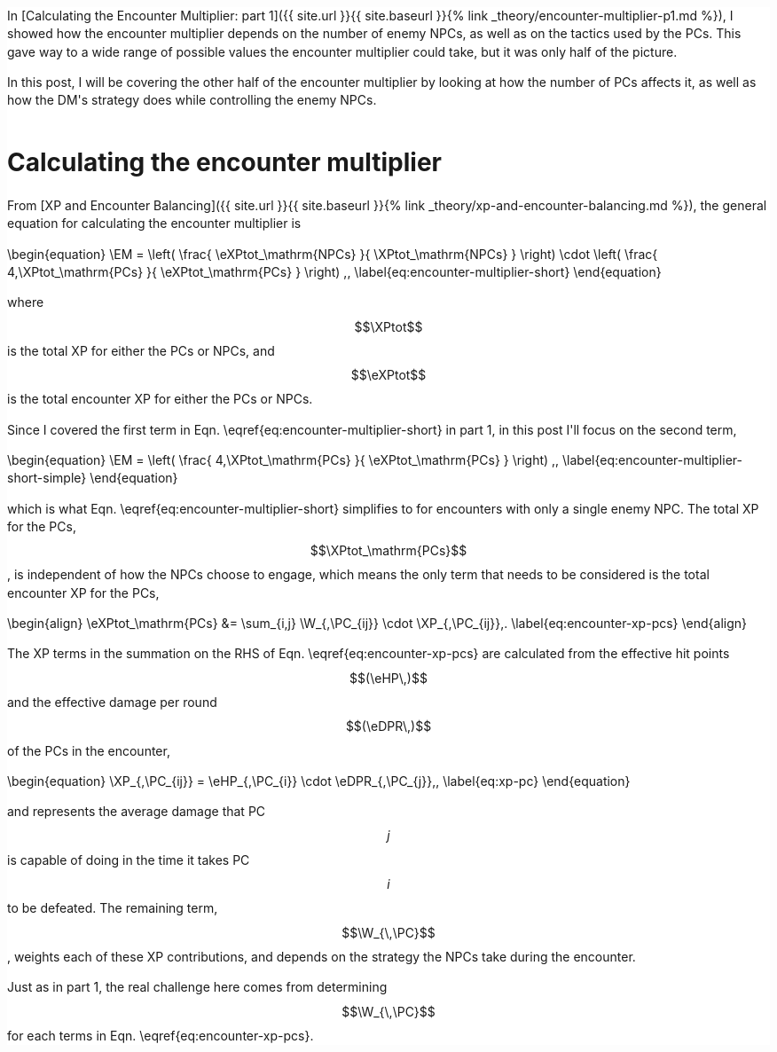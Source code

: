 In [Calculating the Encounter Multiplier: part 1]({{ site.url }}{{ site.baseurl }}{% link _theory/encounter-multiplier-p1.md %}), I showed how the encounter multiplier depends on the number of enemy NPCs, as well as on the tactics used by the PCs. This gave way to a wide range of possible values the encounter multiplier could take, but it was only half of the picture.

In this post, I will be covering the other half of the encounter multiplier by looking at how the number of PCs affects it, as well as how the DM's strategy does while controlling the enemy NPCs.

# Calculating the encounter multiplier

From [XP and Encounter Balancing]({{ site.url }}{{ site.baseurl }}{% link _theory/xp-and-encounter-balancing.md %}), the general equation for calculating the encounter multiplier is

\begin{equation}
    \EM = \left( \frac{ \eXPtot_\mathrm{NPCs} }{ \XPtot_\mathrm{NPCs} } \right) 
    \cdot \left( \frac{ 4\,\XPtot_\mathrm{PCs} }{ \eXPtot_\mathrm{PCs} } \right) \,,
    \label{eq:encounter-multiplier-short}
\end{equation}

where $$\XPtot$$ is the total XP for either the PCs or NPCs, and $$\eXPtot$$ is the total encounter XP for either the PCs or NPCs.

Since I covered the first term in Eqn. \eqref{eq:encounter-multiplier-short} in part 1, in this post I'll focus on the second term,

\begin{equation}
    \EM = \left( \frac{ 4\,\XPtot_\mathrm{PCs} }{ \eXPtot_\mathrm{PCs} } \right) \,,
    \label{eq:encounter-multiplier-short-simple}
\end{equation}

which is what Eqn. \eqref{eq:encounter-multiplier-short} simplifies to for encounters with only a single enemy NPC. The total XP for the PCs, $$\XPtot_\mathrm{PCs}$$, is independent of how the NPCs choose to engage, which means the only term that needs to be considered is the total encounter XP for the PCs, 

\begin{align}
    \eXPtot_\mathrm{PCs} &= \sum_{i,j} \W\_{\,\PC\_{ij}} \cdot \XP\_{\,\PC\_{ij}}\,.
    \label{eq:encounter-xp-pcs}
\end{align}

The XP terms in the summation on the RHS of Eqn. \eqref{eq:encounter-xp-pcs} are calculated from the effective hit points $$(\eHP\,)$$ and the effective damage per round $$(\eDPR\,)$$ of the PCs in the encounter, 

\begin{equation}
    \XP\_{\,\PC\_{ij}} = \eHP\_{\,\PC\_{i}} \cdot \eDPR\_{\,\PC\_{j}}\,,
    \label{eq:xp-pc}
\end{equation}

and represents the average damage that PC $$\mathit{j}$$ is capable of doing in the time it takes PC $$\mathit{i}$$ to be defeated. The remaining term, $$\W_{\,\PC}$$, weights each of these XP contributions, and depends on the strategy the NPCs take during the encounter. 

Just as in part 1, the real challenge here comes from determining $$\W_{\,\PC}$$ for each terms in Eqn. \eqref{eq:encounter-xp-pcs}.
